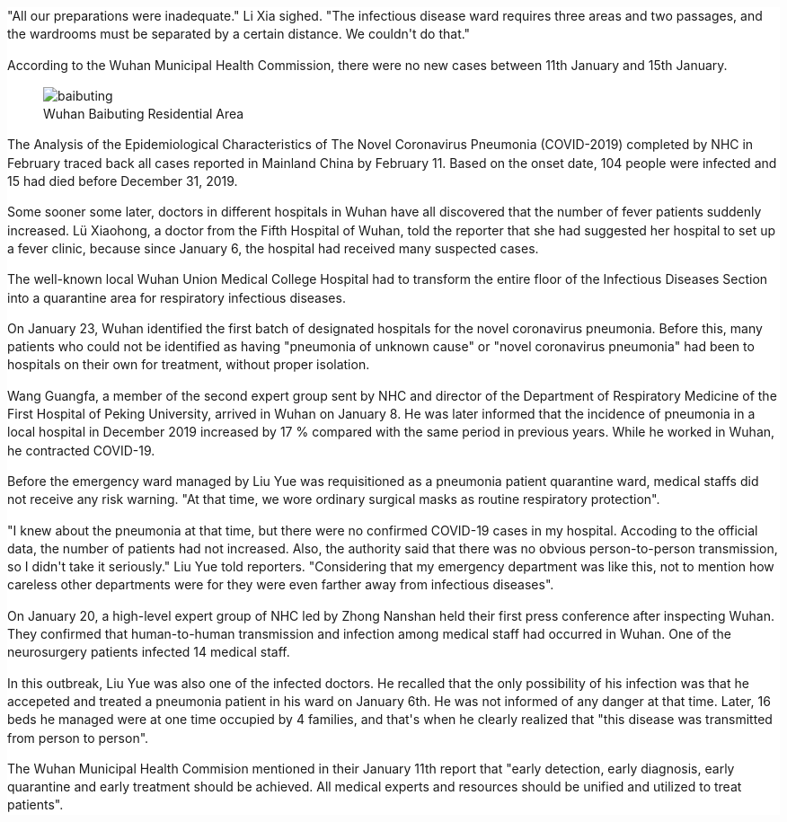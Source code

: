 "All our preparations were inadequate." Li Xia sighed. "The infectious disease ward requires three areas and two passages, and the wardrooms must be separated by a certain distance. We couldn't do that."

According to the Wuhan Municipal Health Commission, there were no new cases between 11th January and 15th January.

<figure>
  <img src="/assets/media/2020-02-20/white-manual-green-manual-05.webp" alt="baibuting"/>
  <figcaption>Wuhan Baibuting Residential Area</figcaption>
</figure>

The Analysis of the Epidemiological Characteristics of The Novel Coronavirus Pneumonia (COVID-2019) completed by NHC in February traced back all cases reported in Mainland China by February 11. Based on the onset date, 104 people were infected and 15 had died before December 31, 2019.

Some sooner some later, doctors in different hospitals in Wuhan have all discovered that the number of fever patients suddenly increased. Lü Xiaohong, a doctor from the Fifth Hospital of Wuhan, told the reporter that she had suggested her hospital to set up a fever clinic, because since January 6, the hospital had received many suspected cases.

The well-known local Wuhan Union Medical College Hospital had to transform the entire floor of the Infectious Diseases Section into a quarantine area for respiratory infectious diseases.

On January 23, Wuhan identified the first batch of designated hospitals for the novel coronavirus pneumonia. Before this, many patients who could not be identified as having "pneumonia of unknown cause" or "novel coronavirus pneumonia" had been to hospitals on their own for treatment, without proper isolation.

Wang Guangfa, a member of the second expert group sent by NHC and director of the Department of Respiratory Medicine of the First Hospital of Peking University, arrived in Wuhan on January 8. He was later informed that the incidence of pneumonia in a local hospital in December 2019 increased by 17 % compared with the same period in previous years. While he worked in Wuhan, he contracted COVID-19.

Before the emergency ward managed by Liu Yue was requisitioned as a pneumonia patient quarantine ward, medical staffs did not receive any risk warning. "At that time, we wore ordinary surgical masks as routine respiratory protection".

"I knew about the pneumonia at that time, but there were no confirmed COVID-19 cases in my hospital. Accoding to the official data, the number of patients had not increased. Also, the authority said that there was no obvious person-to-person transmission, so I didn't take it seriously." Liu Yue told reporters. "Considering that my emergency department was like this, not to mention how careless other departments were for they were even farther away from infectious diseases".

On January 20, a high-level expert group of NHC led by Zhong Nanshan held their first press conference after inspecting Wuhan. They confirmed that human-to-human transmission and infection among medical staff had occurred in Wuhan. One of the neurosurgery patients infected 14 medical staff.

In this outbreak, Liu Yue was also one of the infected doctors. He recalled that the only possibility of his infection was that he accepeted and treated a pneumonia patient in his ward on January 6th. He was not informed of any danger at that time. Later, 16 beds he managed were  at one time occupied by 4 families, and  that's when he clearly realized that "this disease was transmitted from person to person".

The Wuhan Municipal Health Commision mentioned in their January 11th report that "early detection, early diagnosis, early quarantine and early treatment should be achieved. All medical experts and resources should be unified and utilized to treat patients".
